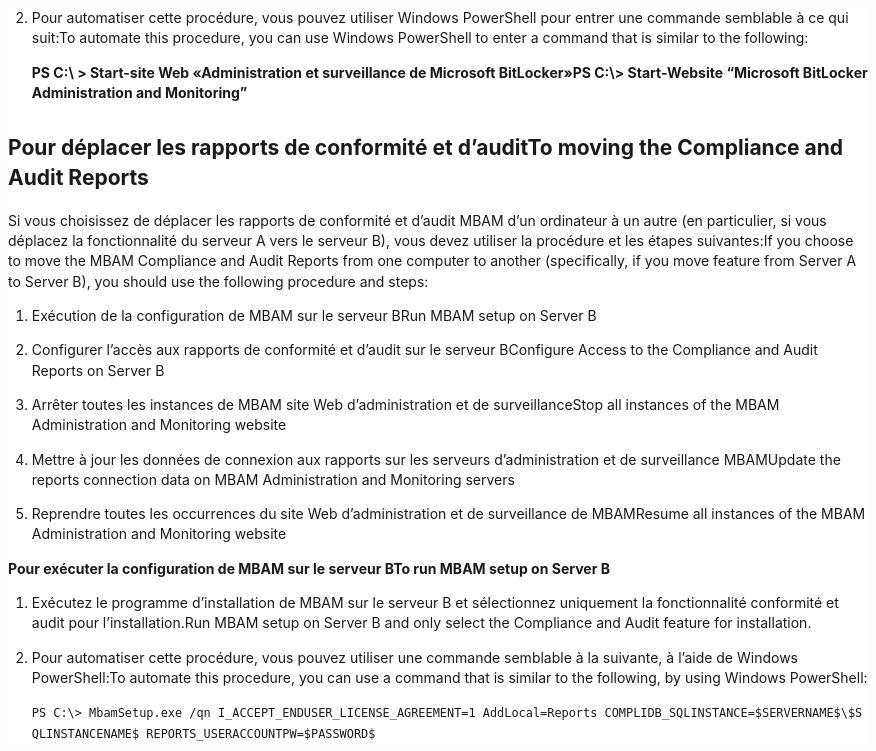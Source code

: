 2.  <span data-ttu-id="a291e-276">Pour automatiser cette procédure, vous pouvez utiliser Windows PowerShell pour entrer une commande semblable à ce qui suit:</span><span class="sxs-lookup"><span data-stu-id="a291e-276">To automate this procedure, you can use Windows PowerShell to enter a command that is similar to the following:</span></span>

    **<span data-ttu-id="a291e-277">PS C:\\ &gt; Start-site Web «Administration et surveillance de Microsoft BitLocker»</span><span class="sxs-lookup"><span data-stu-id="a291e-277">PS C:\\&gt; Start-Website “Microsoft BitLocker Administration and Monitoring”</span></span>**

## <span data-ttu-id="a291e-278">Pour déplacer les rapports de conformité et d’audit</span><span class="sxs-lookup"><span data-stu-id="a291e-278">To moving the Compliance and Audit Reports</span></span>


<span data-ttu-id="a291e-279">Si vous choisissez de déplacer les rapports de conformité et d’audit MBAM d’un ordinateur à un autre (en particulier, si vous déplacez la fonctionnalité du serveur A vers le serveur B), vous devez utiliser la procédure et les étapes suivantes:</span><span class="sxs-lookup"><span data-stu-id="a291e-279">If you choose to move the MBAM Compliance and Audit Reports from one computer to another (specifically, if you move feature from Server A to Server B), you should use the following procedure and steps:</span></span>

1.  <span data-ttu-id="a291e-280">Exécution de la configuration de MBAM sur le serveur B</span><span class="sxs-lookup"><span data-stu-id="a291e-280">Run MBAM setup on Server B</span></span>

2.  <span data-ttu-id="a291e-281">Configurer l’accès aux rapports de conformité et d’audit sur le serveur B</span><span class="sxs-lookup"><span data-stu-id="a291e-281">Configure Access to the Compliance and Audit Reports on Server B</span></span>

3.  <span data-ttu-id="a291e-282">Arrêter toutes les instances de MBAM site Web d’administration et de surveillance</span><span class="sxs-lookup"><span data-stu-id="a291e-282">Stop all instances of the MBAM Administration and Monitoring website</span></span>

4.  <span data-ttu-id="a291e-283">Mettre à jour les données de connexion aux rapports sur les serveurs d’administration et de surveillance MBAM</span><span class="sxs-lookup"><span data-stu-id="a291e-283">Update the reports connection data on MBAM Administration and Monitoring servers</span></span>

5.  <span data-ttu-id="a291e-284">Reprendre toutes les occurrences du site Web d’administration et de surveillance de MBAM</span><span class="sxs-lookup"><span data-stu-id="a291e-284">Resume all instances of the MBAM Administration and Monitoring website</span></span>

**<span data-ttu-id="a291e-285">Pour exécuter la configuration de MBAM sur le serveur B</span><span class="sxs-lookup"><span data-stu-id="a291e-285">To run MBAM setup on Server B</span></span>**

1.  <span data-ttu-id="a291e-286">Exécutez le programme d’installation de MBAM sur le serveur B et sélectionnez uniquement la fonctionnalité conformité et audit pour l’installation.</span><span class="sxs-lookup"><span data-stu-id="a291e-286">Run MBAM setup on Server B and only select the Compliance and Audit feature for installation.</span></span>

2.  <span data-ttu-id="a291e-287">Pour automatiser cette procédure, vous pouvez utiliser une commande semblable à la suivante, à l’aide de Windows PowerShell:</span><span class="sxs-lookup"><span data-stu-id="a291e-287">To automate this procedure, you can use a command that is similar to the following, by using Windows PowerShell:</span></span>

    `PS C:\> MbamSetup.exe /qn I_ACCEPT_ENDUSER_LICENSE_AGREEMENT=1 AddLocal=Reports COMPLIDB_SQLINSTANCE=$SERVERNAME$\$SQLINSTANCENAME$ REPORTS_USERACCOUNTPW=$PASSWORD$`
